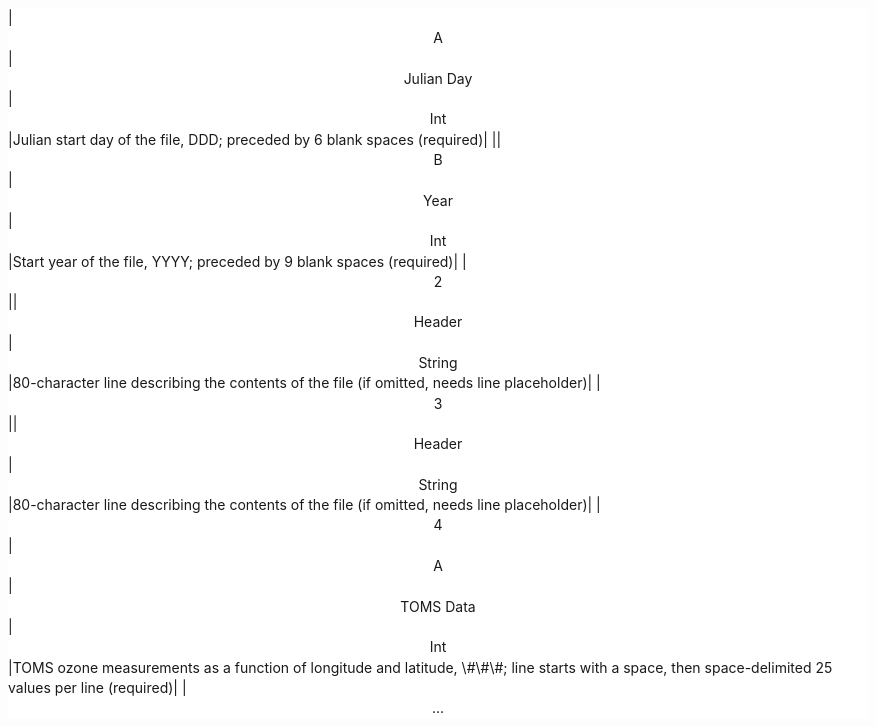 </center>|<center>
A

</center>|<center>
Julian Day

</center>|<center>
Int

</center>|Julian start day of the file, DDD; preceded by 6 blank spaces (required)|
||<center>
B

</center>|<center>
Year

</center>|<center>
Int

</center>|Start year of the file, YYYY; preceded by 9 blank spaces (required)|
|<center>
2

</center>||<center>
Header

</center>|<center>
String

</center>|80-character line describing the contents of the file (if omitted, needs line placeholder)|
|<center>
3

</center>||<center>
Header

</center>|<center>
String

</center>|80-character line describing the contents of the file (if omitted, needs line placeholder)|
|<center>
4

</center>|<center>
A

</center>|<center>
TOMS Data

</center>|<center>
Int

</center>|TOMS ozone measurements as a function of longitude and latitude, \#\#\#; line starts with a space, then space-delimited 25 values per line (required)|
|<center>
...
